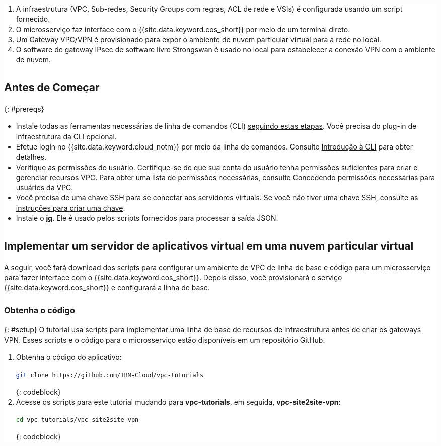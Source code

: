 1. A infraestrutura (VPC, Sub-redes, Security Groups com regras, ACL de rede e VSIs) é configurada usando um script fornecido.
2. O microsserviço faz interface com o {{site.data.keyword.cos_short}} por meio de um terminal direto.
3. Um Gateway VPC/VPN é provisionado para expor o ambiente de nuvem particular virtual para a rede no local.
4. O software de gateway IPsec de software livre Strongswan é usado no local para estabelecer a conexão VPN com o ambiente de nuvem.

## Antes de Começar
{: #prereqs}

- Instale todas as ferramentas necessárias de linha de comandos (CLI) [seguindo estas etapas](https://{DomainName}/docs/cli?topic=cloud-cli-ibmcloud-cli#overview). Você precisa do plug-in de infraestrutura da CLI opcional.
- Efetue login no {{site.data.keyword.cloud_notm}} por meio da linha de comandos. Consulte [Introdução à CLI](https://{DomainName}/docs/cli/reference/ibmcloud?topic=cloud-cli-ibmcloud-cli) para obter detalhes.
- Verifique as permissões do usuário. Certifique-se de que sua conta do usuário tenha permissões suficientes para criar e gerenciar recursos VPC. Para obter uma lista de permissões necessárias, consulte [Concedendo permissões necessárias para usuários da VPC](/docs/infrastructure/vpc?topic=vpc-managing-user-permissions-for-vpc-resources).
- Você precisa de uma chave SSH para se conectar aos servidores virtuais. Se você não tiver uma chave SSH, consulte as [instruções para criar uma chave](/docs/vpc?topic=vpc-getting-started-with-ibm-cloud-virtual-private-cloud-infrastructure#prerequisites).
- Instale o [**jq**](https://stedolan.github.io/jq/download/). Ele é usado pelos scripts fornecidos para processar a saída JSON.

## Implementar um servidor de aplicativos virtual em uma nuvem particular virtual
A seguir, você fará download dos scripts para configurar um ambiente de VPC de linha de base e código para um microsserviço para fazer interface com o {{site.data.keyword.cos_short}}. Depois disso, você provisionará o serviço {{site.data.keyword.cos_short}} e configurará a linha de base.

### Obtenha o código
{: #setup}
O tutorial usa scripts para implementar uma linha de base de recursos de infraestrutura antes de criar os gateways VPN. Esses scripts e o código para o microsserviço estão disponíveis em um repositório GitHub.

1. Obtenha o código do aplicativo:
   ```sh
   git clone https://github.com/IBM-Cloud/vpc-tutorials
   ```
   {: codeblock}
2. Acesse os scripts para este tutorial mudando para **vpc-tutorials**, em seguida, **vpc-site2site-vpn**:
   ```sh
   cd vpc-tutorials/vpc-site2site-vpn
   ```
   {: codeblock}
